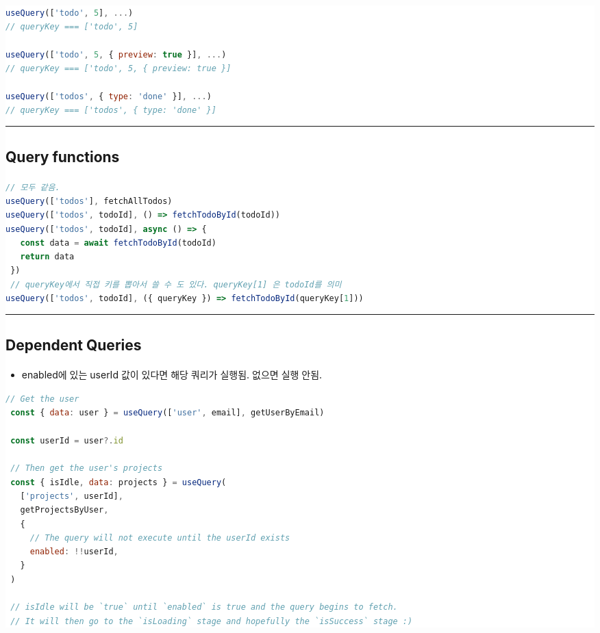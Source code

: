 ```javascript
useQuery(['todo', 5], ...)
// queryKey === ['todo', 5]

useQuery(['todo', 5, { preview: true }], ...)
// queryKey === ['todo', 5, { preview: true }]

useQuery(['todos', { type: 'done' }], ...)
// queryKey === ['todos', { type: 'done' }]
```

***

## Query functions

```javascript
// 모두 같음.  
useQuery(['todos'], fetchAllTodos)
useQuery(['todos', todoId], () => fetchTodoById(todoId))
useQuery(['todos', todoId], async () => {
   const data = await fetchTodoById(todoId)
   return data
 })
 // queryKey에서 직접 키를 뽑아서 쓸 수 도 있다. queryKey[1] 은 todoId를 의미  
useQuery(['todos', todoId], ({ queryKey }) => fetchTodoById(queryKey[1]))
```

***

## Dependent Queries

- enabled에 있는 userId 값이 있다면 해당 쿼리가 실행됨. 없으면 실행 안됨. 

```javascript
// Get the user
 const { data: user } = useQuery(['user', email], getUserByEmail)

 const userId = user?.id

 // Then get the user's projects
 const { isIdle, data: projects } = useQuery(
   ['projects', userId],
   getProjectsByUser,
   {
     // The query will not execute until the userId exists
     enabled: !!userId,
   }
 )

 // isIdle will be `true` until `enabled` is true and the query begins to fetch.
 // It will then go to the `isLoading` stage and hopefully the `isSuccess` stage :)
```
